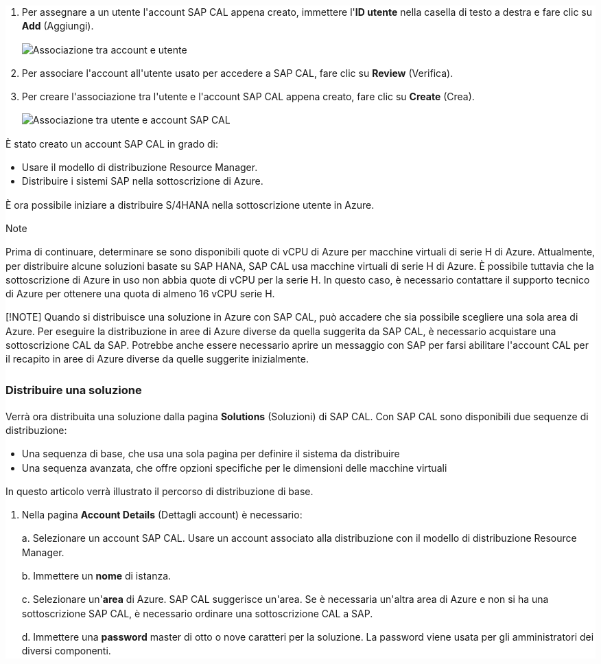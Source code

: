 1. Per assegnare a un utente l'account SAP CAL appena creato, immettere l'**ID utente** nella casella di testo a destra e fare clic su **Add** (Aggiungi).

   ![Associazione tra account e utente](./media/cal-s4h/s4h-pic8a.png)

1. Per associare l'account all'utente usato per accedere a SAP CAL, fare clic su **Review** (Verifica). 
 
1. Per creare l'associazione tra l'utente e l'account SAP CAL appena creato, fare clic su **Create** (Crea).

   ![Associazione tra utente e account SAP CAL](./media/cal-s4h/s4h-pic9b.png)

È stato creato un account SAP CAL in grado di:

- Usare il modello di distribuzione Resource Manager.
- Distribuire i sistemi SAP nella sottoscrizione di Azure.

È ora possibile iniziare a distribuire S/4HANA nella sottoscrizione utente in Azure.

> [!NOTE]
> Prima di continuare, determinare se sono disponibili quote di vCPU di Azure per macchine virtuali di serie H di Azure. Attualmente, per distribuire alcune soluzioni basate su SAP HANA, SAP CAL usa macchine virtuali di serie H di Azure. È possibile tuttavia che la sottoscrizione di Azure in uso non abbia quote di vCPU per la serie H. In questo caso, è necessario contattare il supporto tecnico di Azure per ottenere una quota di almeno 16 vCPU serie H.
> 
> [!NOTE]
> Quando si distribuisce una soluzione in Azure con SAP CAL, può accadere che sia possibile scegliere una sola area di Azure. Per eseguire la distribuzione in aree di Azure diverse da quella suggerita da SAP CAL, è necessario acquistare una sottoscrizione CAL da SAP. Potrebbe anche essere necessario aprire un messaggio con SAP per farsi abilitare l'account CAL per il recapito in aree di Azure diverse da quelle suggerite inizialmente.

### <a name="deploy-a-solution"></a>Distribuire una soluzione

Verrà ora distribuita una soluzione dalla pagina **Solutions** (Soluzioni) di SAP CAL. Con SAP CAL sono disponibili due sequenze di distribuzione:

- Una sequenza di base, che usa una sola pagina per definire il sistema da distribuire
- Una sequenza avanzata, che offre opzioni specifiche per le dimensioni delle macchine virtuali 

In questo articolo verrà illustrato il percorso di distribuzione di base.

1. Nella pagina **Account Details** (Dettagli account) è necessario:

    a. Selezionare un account SAP CAL. Usare un account associato alla distribuzione con il modello di distribuzione Resource Manager.

    b. Immettere un **nome** di istanza.

    c. Selezionare un'**area** di Azure. SAP CAL suggerisce un'area. Se è necessaria un'altra area di Azure e non si ha una sottoscrizione SAP CAL, è necessario ordinare una sottoscrizione CAL a SAP.

    d. Immettere una **password** master di otto o nove caratteri per la soluzione. La password viene usata per gli amministratori dei diversi componenti.
